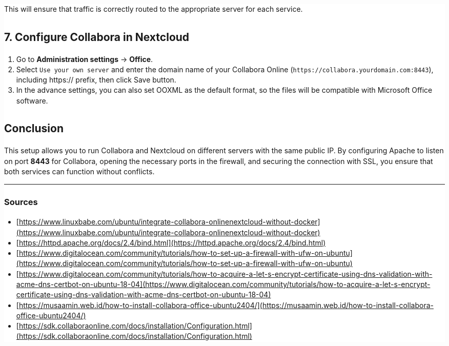 This will ensure that traffic is correctly routed to the appropriate server for each service.

## 7. Configure Collabora in Nextcloud

1. Go to **Administration settings** → **Office**.
2. Select `Use your own server` and enter the domain name of your Collabora Online
   (`https://collabora.yourdomain.com:8443`), including https:// prefix, then click Save button.
3. In the advance settings, you can also set OOXML as the default format, so the files will be
   compatible with Microsoft Office software.

## Conclusion

This setup allows you to run Collabora and Nextcloud on different servers with the same public IP.
By configuring Apache to listen on port **8443** for Collabora, opening the necessary ports in the
firewall, and securing the connection with SSL, you ensure that both services can function without
conflicts.

<hr />

### Sources

- [https://www.linuxbabe.com/ubuntu/integrate-collabora-onlinenextcloud-without-docker](https://www.linuxbabe.com/ubuntu/integrate-collabora-onlinenextcloud-without-docker)
- [https://httpd.apache.org/docs/2.4/bind.html](https://httpd.apache.org/docs/2.4/bind.html)
- [https://www.digitalocean.com/community/tutorials/how-to-set-up-a-firewall-with-ufw-on-ubuntu](https://www.digitalocean.com/community/tutorials/how-to-set-up-a-firewall-with-ufw-on-ubuntu)
- [https://www.digitalocean.com/community/tutorials/how-to-acquire-a-let-s-encrypt-certificate-using-dns-validation-with-acme-dns-certbot-on-ubuntu-18-04](https://www.digitalocean.com/community/tutorials/how-to-acquire-a-let-s-encrypt-certificate-using-dns-validation-with-acme-dns-certbot-on-ubuntu-18-04)
- [https://musaamin.web.id/how-to-install-collabora-office-ubuntu2404/](https://musaamin.web.id/how-to-install-collabora-office-ubuntu2404/)
- [https://sdk.collaboraonline.com/docs/installation/Configuration.html](https://sdk.collaboraonline.com/docs/installation/Configuration.html)

</div>
